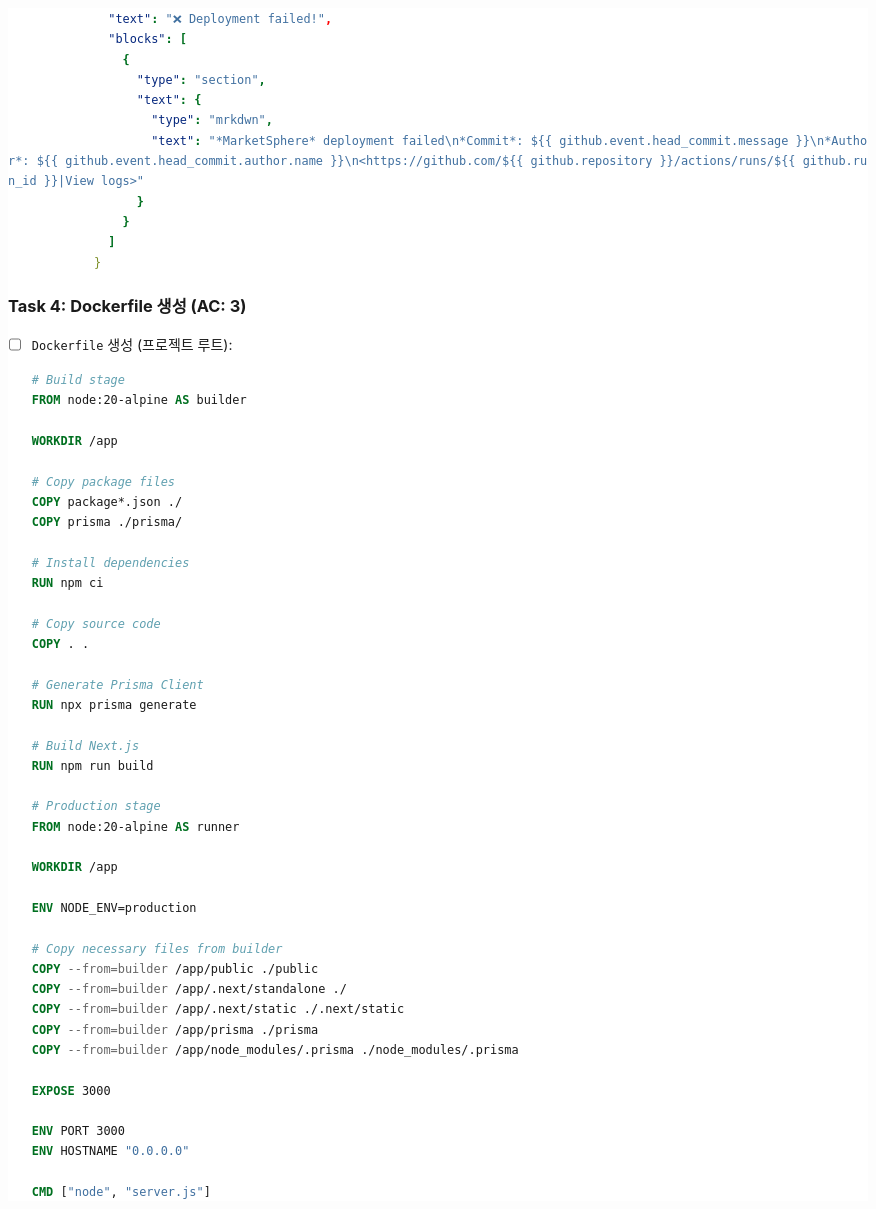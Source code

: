   ```yaml
                "text": "❌ Deployment failed!",
                "blocks": [
                  {
                    "type": "section",
                    "text": {
                      "type": "mrkdwn",
                      "text": "*MarketSphere* deployment failed\n*Commit*: ${{ github.event.head_commit.message }}\n*Author*: ${{ github.event.head_commit.author.name }}\n<https://github.com/${{ github.repository }}/actions/runs/${{ github.run_id }}|View logs>"
                    }
                  }
                ]
              }
  ```

### Task 4: Dockerfile 생성 (AC: 3)

- [ ] `Dockerfile` 생성 (프로젝트 루트):

  ```dockerfile
  # Build stage
  FROM node:20-alpine AS builder

  WORKDIR /app

  # Copy package files
  COPY package*.json ./
  COPY prisma ./prisma/

  # Install dependencies
  RUN npm ci

  # Copy source code
  COPY . .

  # Generate Prisma Client
  RUN npx prisma generate

  # Build Next.js
  RUN npm run build

  # Production stage
  FROM node:20-alpine AS runner

  WORKDIR /app

  ENV NODE_ENV=production

  # Copy necessary files from builder
  COPY --from=builder /app/public ./public
  COPY --from=builder /app/.next/standalone ./
  COPY --from=builder /app/.next/static ./.next/static
  COPY --from=builder /app/prisma ./prisma
  COPY --from=builder /app/node_modules/.prisma ./node_modules/.prisma

  EXPOSE 3000

  ENV PORT 3000
  ENV HOSTNAME "0.0.0.0"

  CMD ["node", "server.js"]
  ```
